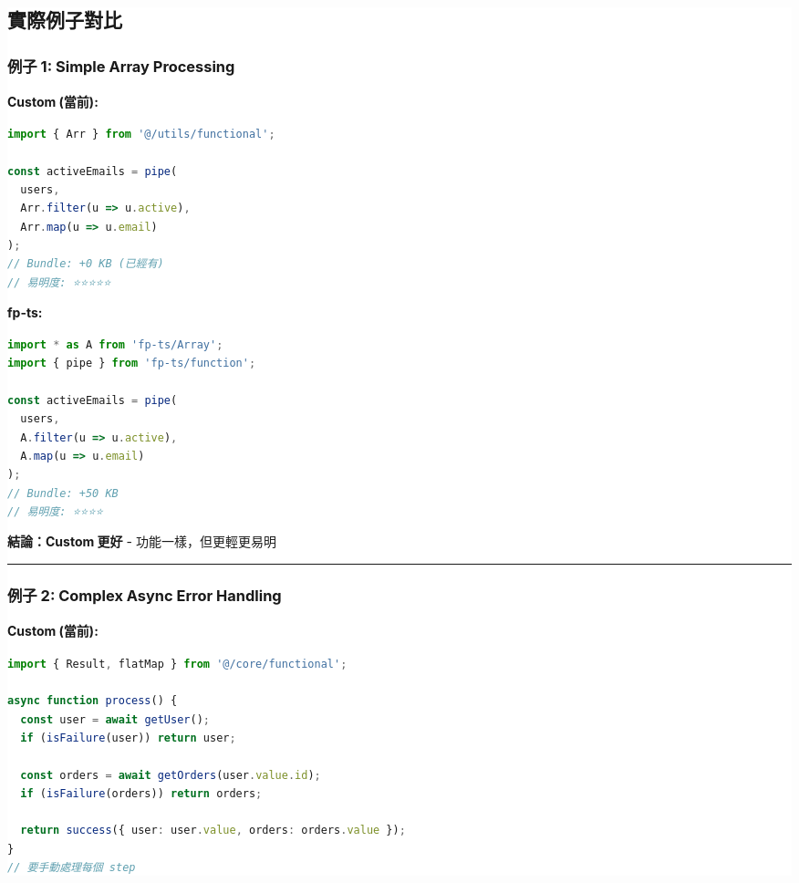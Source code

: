 
## 實際例子對比

### 例子 1: Simple Array Processing

**Custom (當前):**
```typescript
import { Arr } from '@/utils/functional';

const activeEmails = pipe(
  users,
  Arr.filter(u => u.active),
  Arr.map(u => u.email)
);
// Bundle: +0 KB (已經有)
// 易明度: ⭐⭐⭐⭐⭐
```

**fp-ts:**
```typescript
import * as A from 'fp-ts/Array';
import { pipe } from 'fp-ts/function';

const activeEmails = pipe(
  users,
  A.filter(u => u.active),
  A.map(u => u.email)
);
// Bundle: +50 KB
// 易明度: ⭐⭐⭐⭐
```

**結論：Custom 更好** - 功能一樣，但更輕更易明

---

### 例子 2: Complex Async Error Handling

**Custom (當前):**
```typescript
import { Result, flatMap } from '@/core/functional';

async function process() {
  const user = await getUser();
  if (isFailure(user)) return user;

  const orders = await getOrders(user.value.id);
  if (isFailure(orders)) return orders;

  return success({ user: user.value, orders: orders.value });
}
// 要手動處理每個 step
```
